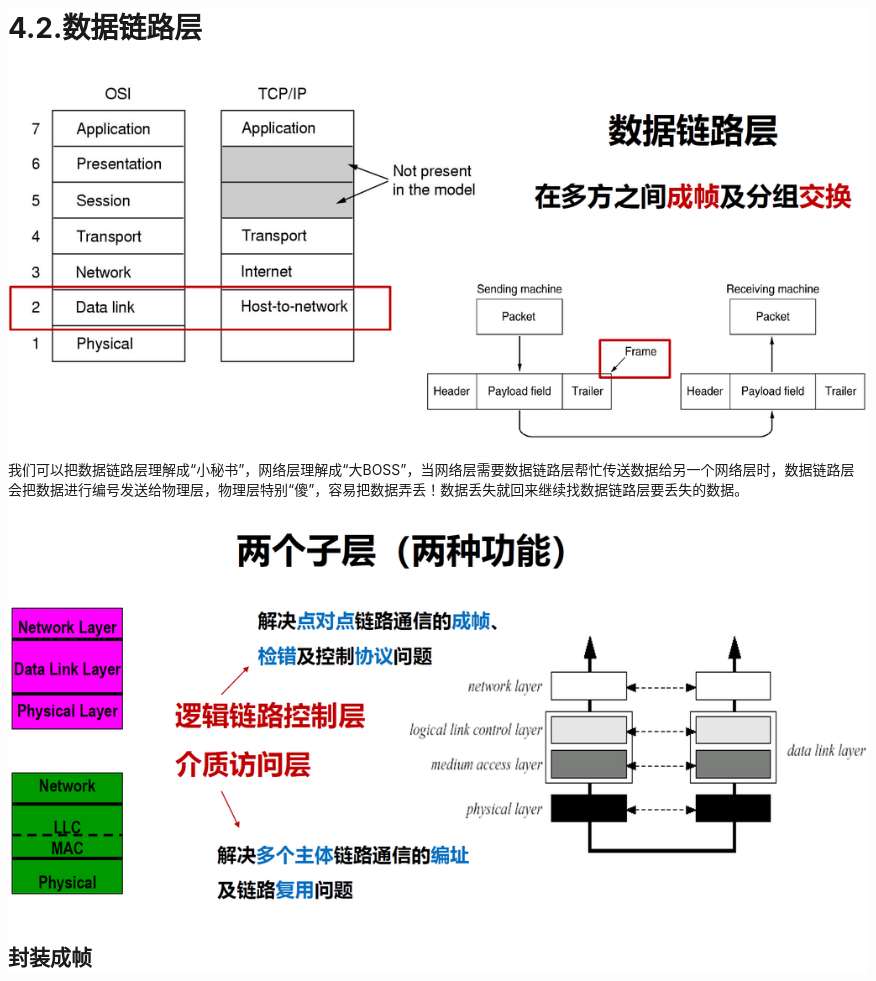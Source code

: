 # 4.2.数据链路层

​![image](assets/image-20240528192526-yuyxxa5.png)​

我们可以把数据链路层理解成“小秘书”，网络层理解成“大BOSS”，当网络层需要数据链路层帮忙传送数据给另一个网络层时，数据链路层会把数据进行编号发送给物理层，物理层特别“傻”，容易把数据弄丢！数据丢失就回来继续找数据链路层要丢失的数据。

​![image](assets/image-20240528192706-x8ruplj.png)​

## 封装成帧
